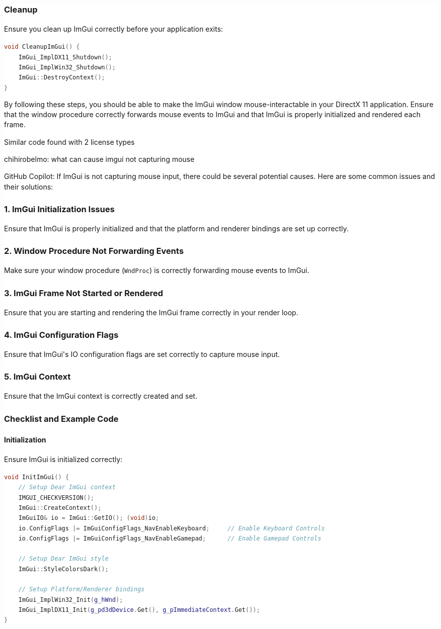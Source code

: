 ### Cleanup

Ensure you clean up ImGui correctly before your application exits:

```cpp
void CleanupImGui() {
    ImGui_ImplDX11_Shutdown();
    ImGui_ImplWin32_Shutdown();
    ImGui::DestroyContext();
}
```

By following these steps, you should be able to make the ImGui window mouse-interactable in your DirectX 11 application. Ensure that the window procedure correctly forwards mouse events to ImGui and that ImGui is properly initialized and rendered each frame.

Similar code found with 2 license types

chihirobelmo: what can cause imgui not capturing mouse

GitHub Copilot: If ImGui is not capturing mouse input, there could be several potential causes. Here are some common issues and their solutions:

### 1. ImGui Initialization Issues
Ensure that ImGui is properly initialized and that the platform and renderer bindings are set up correctly.

### 2. Window Procedure Not Forwarding Events
Make sure your window procedure (`WndProc`) is correctly forwarding mouse events to ImGui.

### 3. ImGui Frame Not Started or Rendered
Ensure that you are starting and rendering the ImGui frame correctly in your render loop.

### 4. ImGui Configuration Flags
Ensure that ImGui's IO configuration flags are set correctly to capture mouse input.

### 5. ImGui Context
Ensure that the ImGui context is correctly created and set.

### Checklist and Example Code

#### Initialization

Ensure ImGui is initialized correctly:

```cpp
void InitImGui() {
    // Setup Dear ImGui context
    IMGUI_CHECKVERSION();
    ImGui::CreateContext();
    ImGuiIO& io = ImGui::GetIO(); (void)io;
    io.ConfigFlags |= ImGuiConfigFlags_NavEnableKeyboard;     // Enable Keyboard Controls
    io.ConfigFlags |= ImGuiConfigFlags_NavEnableGamepad;      // Enable Gamepad Controls

    // Setup Dear ImGui style
    ImGui::StyleColorsDark();

    // Setup Platform/Renderer bindings
    ImGui_ImplWin32_Init(g_hWnd);
    ImGui_ImplDX11_Init(g_pd3dDevice.Get(), g_pImmediateContext.Get());
}
```
